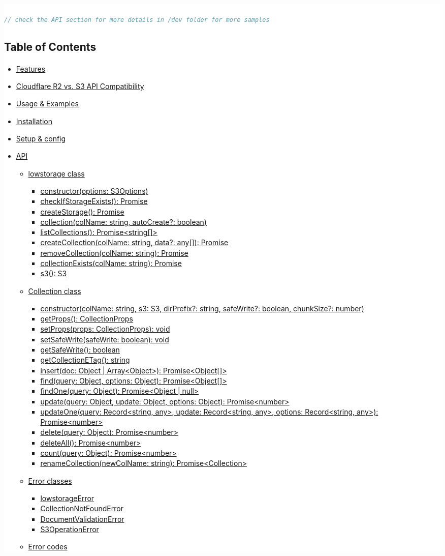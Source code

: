 ```js

// check the API section for more details in /dev folder for more samples
```

## Table of Contents

- [Features](#features)
- [Cloudflare R2 vs. S3 API Compatibility](#cloudflare-r2-vs-s3-api-compatibility)
- [Usage & Examples](#usage--examples)
- [Installation](#installation)
- [Setup & config](###setup--config)
- [API](#api)

  - [lowstorage class](#lowstorage)

    - [constructor(options: S3Options)](#constructor)
    - [checkIfStorageExists(): Promise<boolean>](#checkifstorageexists)
    - [createStorage(): Promise<boolean>](#createstorage)
    - [collection(colName: string, autoCreate?: boolean)](#lowstorage-collection)
    - [listCollections(): Promise<string[]>](#listcollections)
    - [createCollection(colName: string, data?: any[]): Promise<Collection>](#createcollection)
    - [removeCollection(colName: string): Promise<boolean>](#removecollection)
    - [collectionExists(colName: string): Promise<boolean>](#collectionexistsn)
    - [s3(): S3](#s3-s3)

  - [Collection class](#collection)

    - [constructor(colName: string, s3: S3, dirPrefix?: string, safeWrite?: boolean, chunkSize?: number)](#collection-constructor)
    - [getProps(): CollectionProps](#getprops)
    - [setProps(props: CollectionProps): void](#setpropsprops)
    - [setSafeWrite(safeWrite: boolean): void](#setsafewrite)
    - [getSafeWrite(): boolean](#getsafewrite)
    - [getCollectionETag(): string](#getcollectionetag)
    - [insert(doc: Object | Array\<Object\>): Promise\<Object[]\>](#insert)
    - [find(query: Object, options: Object): Promise\<Object[]\>](#find)
    - [findOne(query: Object): Promise\<Object | null\>](#findone)
    - [update(query: Object, update: Object, options: Object): Promise\<number\>](#update)
    - [updateOne(query: Record<string, any>, update: Record<string, any>, options: Record<string, any>): Promise\<number\>](#updateone)
    - [delete(query: Object): Promise\<number\>](#delete)
    - [deleteAll(): Promise\<number\>](#deleteall)
    - [count(query: Object): Promise\<number\>](#count)
    - [renameCollection(newColName: string): Promise\<Collection\>](#renamecollection)

  - [Error classes](#error-classes)

    - [lowstorageError](#lowstorageerror)
    - [CollectionNotFoundError](#collectionnotfounderror)
    - [DocumentValidationError](#documentvalidationerror)
    - [S3OperationError](#s3operationerror)

  - [Error codes](#error-codes)

